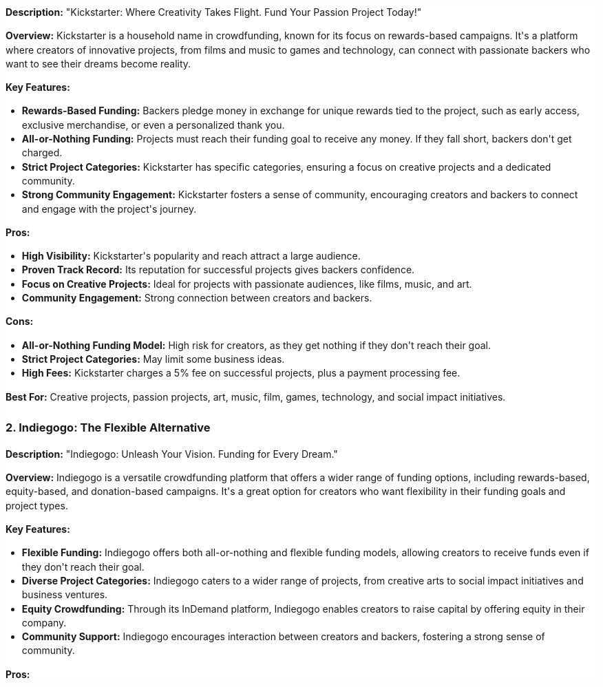 **Description:** "Kickstarter: Where Creativity Takes Flight.  Fund Your Passion Project Today!"

**Overview:** Kickstarter is a household name in crowdfunding, known for its focus on rewards-based campaigns.  It's a platform where creators of innovative projects, from films and music to games and technology, can connect with passionate backers who want to see their dreams become reality.

**Key Features:**

* **Rewards-Based Funding:** Backers pledge money in exchange for unique rewards tied to the project, such as early access, exclusive merchandise, or even a personalized thank you. 
* **All-or-Nothing Funding:**  Projects must reach their funding goal to receive any money. If they fall short, backers don't get charged.
* **Strict Project Categories:** Kickstarter has specific categories, ensuring a focus on creative projects and a dedicated community.
* **Strong Community Engagement:** Kickstarter fosters a sense of community, encouraging creators and backers to connect and engage with the project's journey.

**Pros:**

* **High Visibility:**  Kickstarter's popularity and reach attract a large audience.
* **Proven Track Record:**  Its reputation for successful projects gives backers confidence.
* **Focus on Creative Projects:** Ideal for projects with passionate audiences, like films, music, and art.
* **Community Engagement:**  Strong connection between creators and backers.

**Cons:**

* **All-or-Nothing Funding Model:**  High risk for creators, as they get nothing if they don't reach their goal.
* **Strict Project Categories:**  May limit some business ideas.
* **High Fees:**  Kickstarter charges a 5% fee on successful projects, plus a payment processing fee.

**Best For:** Creative projects, passion projects, art, music, film, games, technology, and social impact initiatives.

### 2. Indiegogo: The Flexible Alternative

**Description:** "Indiegogo: Unleash Your Vision.  Funding for Every Dream."

**Overview:**  Indiegogo is a versatile crowdfunding platform that offers a wider range of funding options, including rewards-based, equity-based, and donation-based campaigns.  It's a great option for creators who want flexibility in their funding goals and project types.

**Key Features:**

* **Flexible Funding:** Indiegogo offers both all-or-nothing and flexible funding models, allowing creators to receive funds even if they don't reach their goal.
* **Diverse Project Categories:**  Indiegogo caters to a wider range of projects, from creative arts to social impact initiatives and business ventures.
* **Equity Crowdfunding:**  Through its InDemand platform, Indiegogo enables creators to raise capital by offering equity in their company.
* **Community Support:**  Indiegogo encourages interaction between creators and backers, fostering a strong sense of community.

**Pros:**
